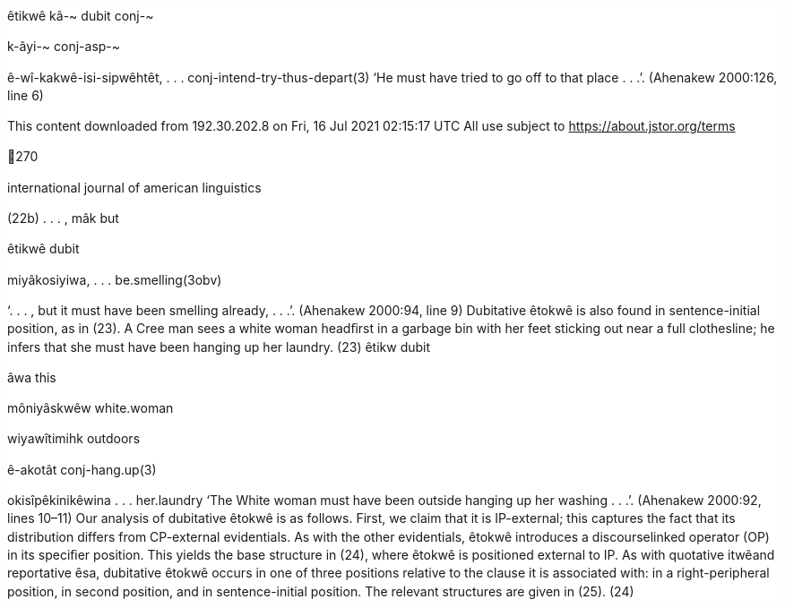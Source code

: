 êtikwê kâ-~
dubit conj-~

k-âyi-~
conj-asp-~

ê-wî-kakwê-isi-sipwêhtêt, . . .
conj-intend-try-thus-depart(3)
‘He must have tried to go off to that place . . .’.
(Ahenakew 2000:126, line 6)

This content downloaded from
192.30.202.8 on Fri, 16 Jul 2021 02:15:17 UTC
All use subject to https://about.jstor.org/terms

270

international journal of american linguistics

(22b) . . . , mâk
but

êtikwê
dubit

miyâkosiyiwa, . . .
be.smelling(3obv)

‘. . . , but it must have been smelling already, . . .’.
(Ahenakew 2000:94, line 9)
Dubitative êtokwê is also found in sentence-initial position, as in (23). A
Cree man sees a white woman headﬁrst in a garbage bin with her feet sticking out near a full clothesline; he infers that she must have been hanging up
her laundry.
(23) êtikw
dubit

âwa
this

môniyâskwêw
white.woman

wiyawîtimihk
outdoors

ê-akotât
conj-hang.up(3)

okisîpêkinikêwina . . .
her.laundry
‘The White woman must have been outside hanging up her
washing . . .’.
(Ahenakew 2000:92, lines 10–11)
Our analysis of dubitative êtokwê is as follows. First, we claim that it is
IP-external; this captures the fact that its distribution differs from CP-external evidentials. As with the other evidentials, êtokwê introduces a discourselinked operator (OP) in its speciﬁer position. This yields the base structure
in (24), where êtokwê is positioned external to IP. As with quotative itwêand reportative êsa, dubitative êtokwê occurs in one of three positions relative to the clause it is associated with: in a right-peripheral position, in
second position, and in sentence-initial position. The relevant structures are
given in (25).
(24)

